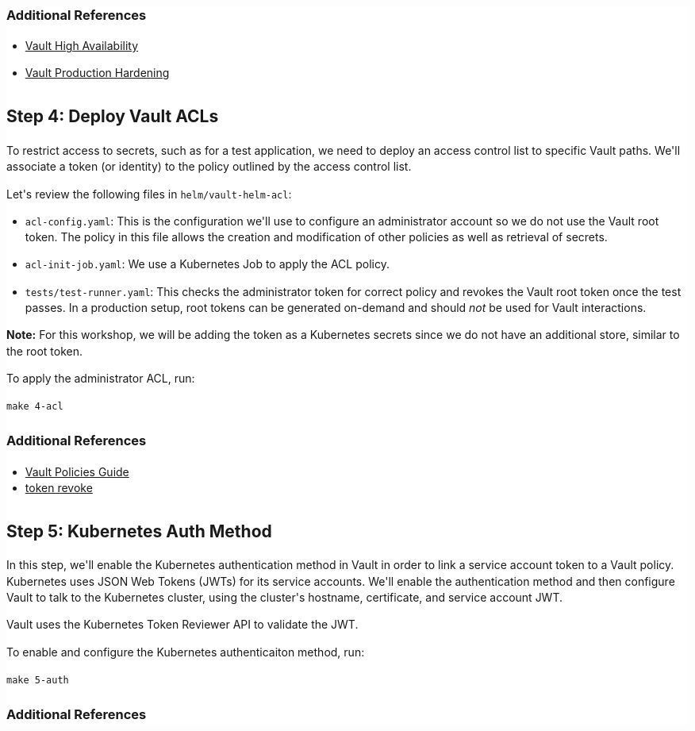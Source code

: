 ### Additional References

- [Vault High
  Availability](https://learn.hashicorp.com/vault/operations/ops-vault-ha-consul)

- [Vault Production
  Hardening](https://learn.hashicorp.com/vault/operations/production-hardening)

## Step 4: Deploy Vault ACLs

To restrict access to secrets, such as for a test application, we need to deploy
an access control list to specific Vault paths. We'll associate a token (or
identity) to the policy outlined by the access control list.

Let's review the following files in `helm/vault-helm-acl`:

- `acl-config.yaml`: This is the configuration we'll use to configure an
  administrator account so we do not use the Vault root token. The policy in
  this file allows the creation and modification of other policies as well as
  retrieval of secrets.

- `acl-init-job.yaml`: We use a Kubernetes Job to apply the ACL policy.

- `tests/test-runner.yaml`: This checks the administrator token for correct
  policy and revokes the Vault root token once the test passes. In a production
  setup, root tokens can be generated on-demand and should *not* be used for
  Vault interactions.

__Note:__ For this workshop, we will be adding the token as a Kubernetes secrets
since we do not have an additional store, similar to the root token.

To apply the administrator ACL, run:

```shell
make 4-acl
```

### Additional References

- [Vault Policies Guide](https://www.vaultproject.io/guides/identity/policies)
- [token revoke](https://www.vaultproject.io/docs/commands/token/revoke.html)

## Step 5: Kubernetes Auth Method

In this step, we'll enable the Kubernetes authentication method in Vault in
order to link a service account token to a Vault policy. Kubernetes uses JSON
Web Tokens (JWTs) for its service accounts. We'll enable the authentication
method and then configure Vault to talk to the Kubernetes cluster, using the
cluster's hostname, certificate, and service account JWT.

Vault uses the Kubernetes Token Reviewer API to validate the JWT.

To enable and configure the Kubernetes authenticaiton method, run:

```shell
make 5-auth
```
### Additional References
